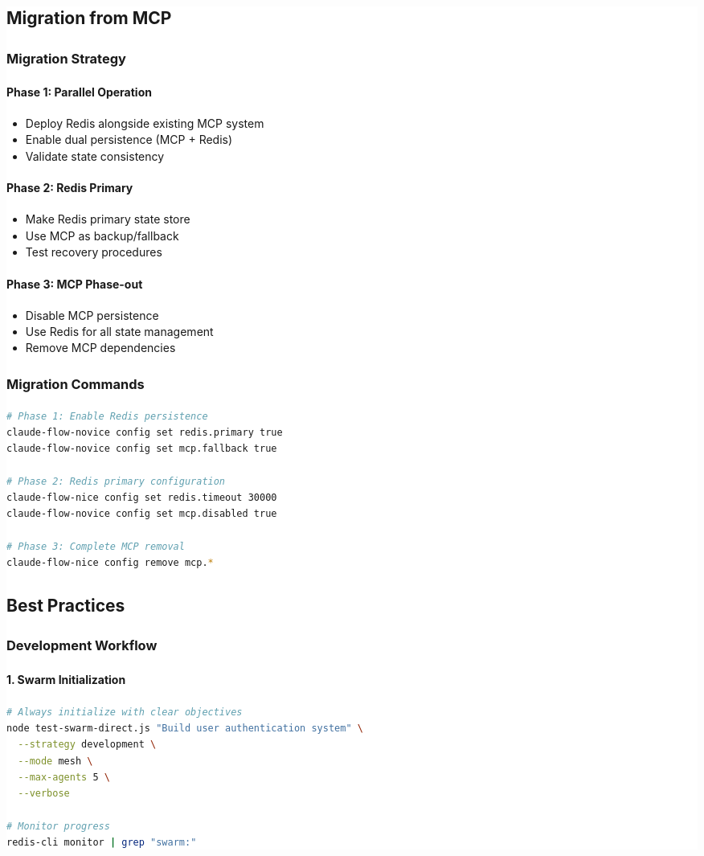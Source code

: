 ## Migration from MCP

### Migration Strategy

#### Phase 1: Parallel Operation
- Deploy Redis alongside existing MCP system
- Enable dual persistence (MCP + Redis)
- Validate state consistency

#### Phase 2: Redis Primary
- Make Redis primary state store
- Use MCP as backup/fallback
- Test recovery procedures

#### Phase 3: MCP Phase-out
- Disable MCP persistence
- Use Redis for all state management
- Remove MCP dependencies

### Migration Commands

```bash
# Phase 1: Enable Redis persistence
claude-flow-novice config set redis.primary true
claude-flow-novice config set mcp.fallback true

# Phase 2: Redis primary configuration
claude-flow-nice config set redis.timeout 30000
claude-flow-novice config set mcp.disabled true

# Phase 3: Complete MCP removal
claude-flow-nice config remove mcp.*
```

## Best Practices

### Development Workflow

#### 1. Swarm Initialization

```bash
# Always initialize with clear objectives
node test-swarm-direct.js "Build user authentication system" \
  --strategy development \
  --mode mesh \
  --max-agents 5 \
  --verbose

# Monitor progress
redis-cli monitor | grep "swarm:"
```
